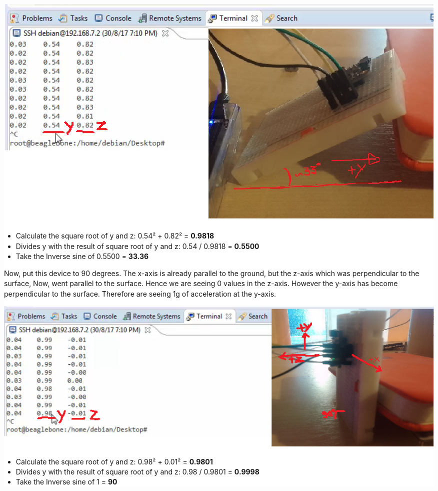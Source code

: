 <img src="../images/tilt_towrads_positive_y_33_degree.png" alt="Tilt towards Positive Y 33 Degree Tilt">      
     
- Calculate the square root of y and z:  0.54² + 0.82² = **0.9818**  
- Divides y with the result of square root of y and z: 0.54 / 0.9818  = **0.5500**      
- Take the Inverse sine of 0.5500 = **33.36**          

Now, put this device to 90 degrees. The x-axis is already parallel to the ground, but the z-axis which was perpendicular to the surface, Now, went parallel to the surface. Hence we are seeing 0 values in the z-axis. However the y-axis has become perpendicular to the surface. Therefore are seeing 1g of acceleration at the y-axis.   
      
<img src="../images/tilt_towrads_positive_y_90_degree.png" alt="Tilt towards Positive Y 90 Degree Tilt">      
     
- Calculate the square root of y and z:  0.98² + 0.01² = **0.9801**  
- Divides y with the result of square root of y and z: 0.98 / 0.9801  = **0.9998**    
- Take the Inverse sine of 1 = **90**       
